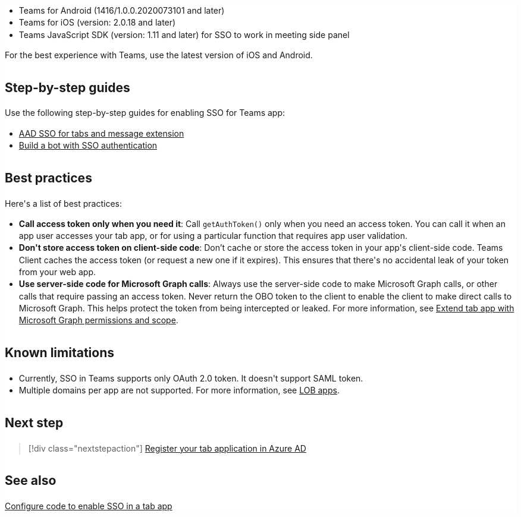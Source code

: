 - Teams for Android (1416/1.0.0.2020073101 and later)
- Teams for iOS (version: 2.0.18 and later)  
- Teams JavaScript SDK (version: 1.11 and later) for SSO to work in meeting side panel

For the best experience with Teams, use the latest version of iOS and Android.

## Step-by-step guides

Use the following step-by-step guides for enabling SSO for Teams app:

- [AAD SSO for tabs and message extension](../../../sbs-tabs-and-messaging-extensions-with-sso.yml)
- [Build a bot with SSO authentication](../../../sbs-bots-with-sso.yml)

## Best practices

Here's a list of best practices:

- **Call access token only when you need it**: Call `getAuthToken()` only when you need an access token. You can call it when an app user accesses your tab app, or for using a particular function that requires app user validation.
- **Don't store access token on client-side code**: Don’t cache or store the access token in your app's client-side code. Teams Client caches the access token (or request a new one if it expires). This ensures that there's no accidental leak of your token from your web app.
- **Use server-side code for Microsoft Graph calls**: Always use the server-side code to make Microsoft Graph calls, or other calls that require passing an access token. Never return the OBO token to the client to enable the client to make direct calls to Microsoft Graph. This helps protect the token from being intercepted or leaked. For more information, see [Extend tab app with Microsoft Graph permissions and scope](tab-sso-graph-api.md).

## Known limitations

- Currently, SSO in Teams supports only OAuth 2.0 token. It doesn't support SAML token.
- Multiple domains per app are not supported. For more information, see [LOB apps](tab-sso-register-aad.md#before-you-configure-your-app).

## Next step

> [!div class="nextstepaction"]
> [Register your tab application in Azure AD](tab-sso-register-aad.md)

## See also

[Configure code to enable SSO in a tab app](tab-sso-code.md)
